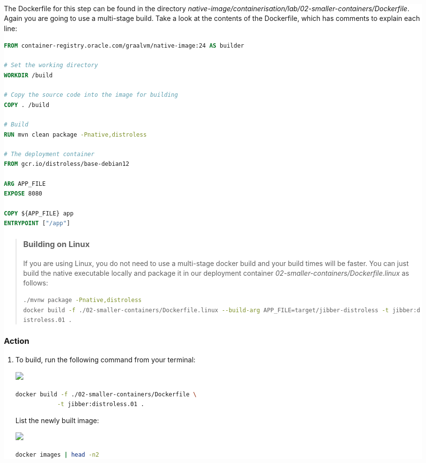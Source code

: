 The Dockerfile for this step can be found in the directory _native-image/containerisation/lab/02-smaller-containers/Dockerfile_.
Again you are going to use a multi-stage build.
Take a look at the contents of the Dockerfile, which has comments to explain each line:

```dockerfile
FROM container-registry.oracle.com/graalvm/native-image:24 AS builder

# Set the working directory
WORKDIR /build

# Copy the source code into the image for building
COPY . /build

# Build
RUN mvn clean package -Pnative,distroless

# The deployment container
FROM gcr.io/distroless/base-debian12

ARG APP_FILE
EXPOSE 8080

COPY ${APP_FILE} app
ENTRYPOINT ["/app"]
```

> ### Building on Linux
> If you are using Linux, you do not need to use a multi-stage docker build and your build times will be faster.
> You can just build the native executable locally and package it in our deployment container _02-smaller-containers/Dockerfile.linux_
> as follows:
> ```bash
> ./mvnw package -Pnative,distroless
> docker build -f ./02-smaller-containers/Dockerfile.linux --build-arg APP_FILE=target/jibber-distroless -t jibber:distroless.01 .
> ```

### Action

1. To build, run the following command from your terminal:

    ![](images/RMIL_Technology_Laptop_Bark_RGB_50.png#input)
    ```bash
    docker build -f ./02-smaller-containers/Dockerfile \
                -t jibber:distroless.01 .
    ```
    List the newly built image:

    ![](images/RMIL_Technology_Laptop_Bark_RGB_50.png#input)
    ```bash
    docker images | head -n2
    ```
